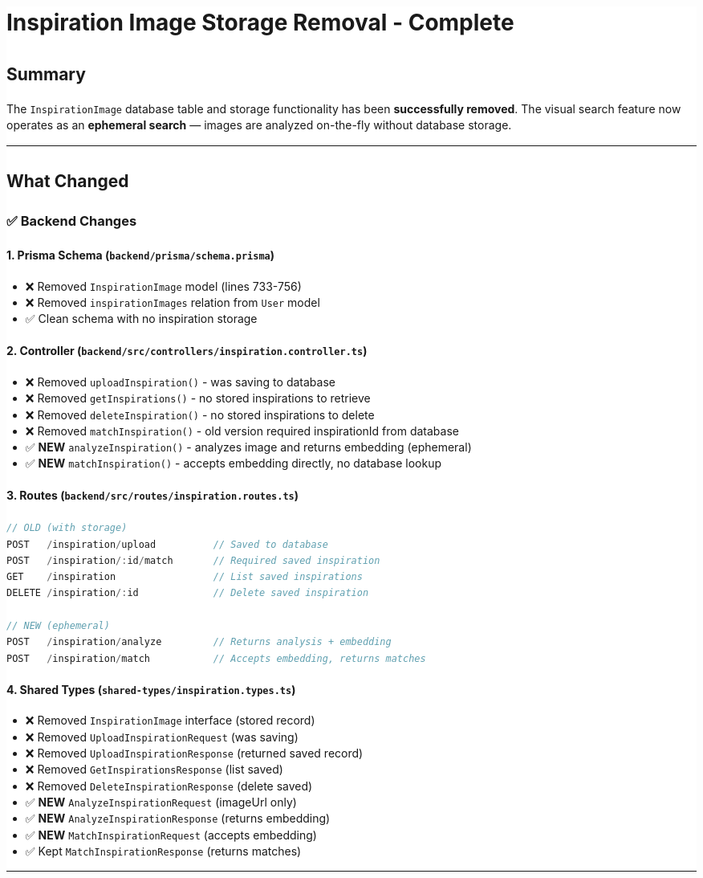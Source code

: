 # Inspiration Image Storage Removal - Complete

## Summary

The `InspirationImage` database table and storage functionality has been **successfully removed**. The visual search feature now operates as an **ephemeral search** — images are analyzed on-the-fly without database storage.

---

## What Changed

### ✅ **Backend Changes**

#### 1. **Prisma Schema** (`backend/prisma/schema.prisma`)

- ❌ Removed `InspirationImage` model (lines 733-756)
- ❌ Removed `inspirationImages` relation from `User` model
- ✅ Clean schema with no inspiration storage

#### 2. **Controller** (`backend/src/controllers/inspiration.controller.ts`)

- ❌ Removed `uploadInspiration()` - was saving to database
- ❌ Removed `getInspirations()` - no stored inspirations to retrieve
- ❌ Removed `deleteInspiration()` - no stored inspirations to delete
- ❌ Removed `matchInspiration()` - old version required inspirationId from database
- ✅ **NEW** `analyzeInspiration()` - analyzes image and returns embedding (ephemeral)
- ✅ **NEW** `matchInspiration()` - accepts embedding directly, no database lookup

#### 3. **Routes** (`backend/src/routes/inspiration.routes.ts`)

```typescript
// OLD (with storage)
POST   /inspiration/upload          // Saved to database
POST   /inspiration/:id/match       // Required saved inspiration
GET    /inspiration                 // List saved inspirations
DELETE /inspiration/:id             // Delete saved inspiration

// NEW (ephemeral)
POST   /inspiration/analyze         // Returns analysis + embedding
POST   /inspiration/match           // Accepts embedding, returns matches
```

#### 4. **Shared Types** (`shared-types/inspiration.types.ts`)

- ❌ Removed `InspirationImage` interface (stored record)
- ❌ Removed `UploadInspirationRequest` (was saving)
- ❌ Removed `UploadInspirationResponse` (returned saved record)
- ❌ Removed `GetInspirationsResponse` (list saved)
- ❌ Removed `DeleteInspirationResponse` (delete saved)
- ✅ **NEW** `AnalyzeInspirationRequest` (imageUrl only)
- ✅ **NEW** `AnalyzeInspirationResponse` (returns embedding)
- ✅ **NEW** `MatchInspirationRequest` (accepts embedding)
- ✅ Kept `MatchInspirationResponse` (returns matches)

---